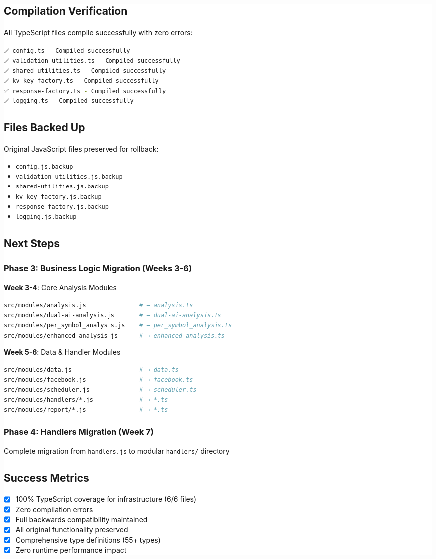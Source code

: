 ## Compilation Verification

All TypeScript files compile successfully with zero errors:

```bash
✅ config.ts - Compiled successfully
✅ validation-utilities.ts - Compiled successfully
✅ shared-utilities.ts - Compiled successfully
✅ kv-key-factory.ts - Compiled successfully
✅ response-factory.ts - Compiled successfully
✅ logging.ts - Compiled successfully
```

## Files Backed Up

Original JavaScript files preserved for rollback:
- `config.js.backup`
- `validation-utilities.js.backup`
- `shared-utilities.js.backup`
- `kv-key-factory.js.backup`
- `response-factory.js.backup`
- `logging.js.backup`

## Next Steps

### Phase 3: Business Logic Migration (Weeks 3-6)

**Week 3-4**: Core Analysis Modules
```bash
src/modules/analysis.js               # → analysis.ts
src/modules/dual-ai-analysis.js       # → dual-ai-analysis.ts
src/modules/per_symbol_analysis.js    # → per_symbol_analysis.ts
src/modules/enhanced_analysis.js      # → enhanced_analysis.ts
```

**Week 5-6**: Data & Handler Modules
```bash
src/modules/data.js                   # → data.ts
src/modules/facebook.js               # → facebook.ts
src/modules/scheduler.js              # → scheduler.ts
src/modules/handlers/*.js             # → *.ts
src/modules/report/*.js               # → *.ts
```

### Phase 4: Handlers Migration (Week 7)
Complete migration from `handlers.js` to modular `handlers/` directory

## Success Metrics

- [x] 100% TypeScript coverage for infrastructure (6/6 files)
- [x] Zero compilation errors
- [x] Full backwards compatibility maintained
- [x] All original functionality preserved
- [x] Comprehensive type definitions (55+ types)
- [x] Zero runtime performance impact
